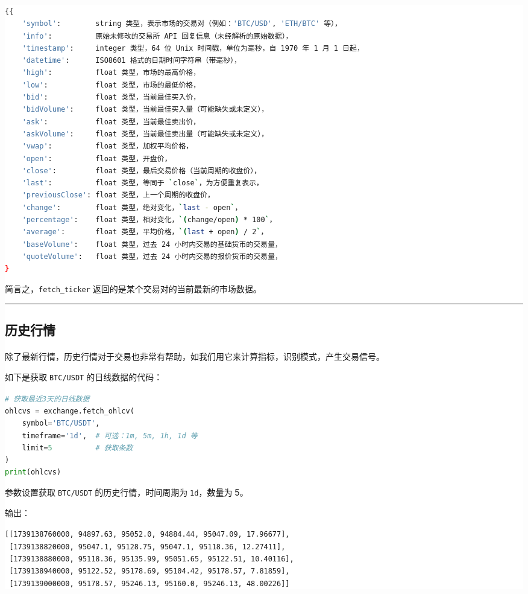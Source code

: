 ```bash
{{
    'symbol':        string 类型，表示市场的交易对（例如：'BTC/USD', 'ETH/BTC' 等），
    'info':          原始未修改的交易所 API 回复信息（未经解析的原始数据），
    'timestamp':     integer 类型，64 位 Unix 时间戳，单位为毫秒，自 1970 年 1 月 1 日起，
    'datetime':      ISO8601 格式的日期时间字符串（带毫秒），
    'high':          float 类型，市场的最高价格，
    'low':           float 类型，市场的最低价格，
    'bid':           float 类型，当前最佳买入价，
    'bidVolume':     float 类型，当前最佳买入量（可能缺失或未定义），
    'ask':           float 类型，当前最佳卖出价，
    'askVolume':     float 类型，当前最佳卖出量（可能缺失或未定义），
    'vwap':          float 类型，加权平均价格，
    'open':          float 类型，开盘价，
    'close':         float 类型，最后交易价格（当前周期的收盘价），
    'last':          float 类型，等同于 `close`，为方便重复表示，
    'previousClose': float 类型，上一个周期的收盘价，
    'change':        float 类型，绝对变化，`last - open`，
    'percentage':    float 类型，相对变化，`(change/open) * 100`，
    'average':       float 类型，平均价格，`(last + open) / 2`，
    'baseVolume':    float 类型，过去 24 小时内交易的基础货币的交易量，
    'quoteVolume':   float 类型，过去 24 小时内交易的报价货币的交易量，
}
```

简言之，`fetch_ticker` 返回的是某个交易对的当前最新的市场数据。

---

## 历史行情

除了最新行情，历史行情对于交易也非常有帮助，如我们用它来计算指标，识别模式，产生交易信号。

如下是获取 `BTC/USDT` 的日线数据的代码：

```python
# 获取最近3天的日线数据
ohlcvs = exchange.fetch_ohlcv(
    symbol='BTC/USDT',
    timeframe='1d',  # 可选：1m, 5m, 1h, 1d 等
    limit=5          # 获取条数
)
print(ohlcvs)
```

参数设置获取 `BTC/USDT` 的历史行情，时间周期为 `1d`，数量为 5。

输出：

```bash
[[1739138760000, 94897.63, 95052.0, 94884.44, 95047.09, 17.96677],
 [1739138820000, 95047.1, 95128.75, 95047.1, 95118.36, 12.27411], 
 [1739138880000, 95118.36, 95135.99, 95051.65, 95122.51, 10.40116],
 [1739138940000, 95122.52, 95178.69, 95104.42, 95178.57, 7.81859],
 [1739139000000, 95178.57, 95246.13, 95160.0, 95246.13, 48.00226]]
```
